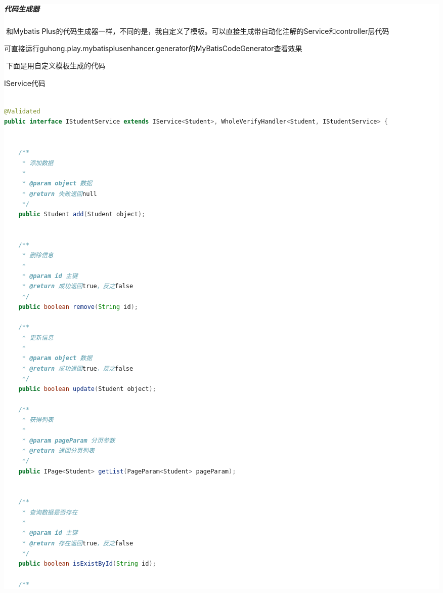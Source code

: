 ```java
```





##### 代码生成器

​	和Mybatis Plus的代码生成器一样，不同的是，我自定义了模板。可以直接生成带自动化注解的Service和controller层代码

可直接运行guhong.play.mybatisplusenhancer.generator的MyBatisCodeGenerator查看效果

​	下面是用自定义模板生成的代码



IService代码

```java

@Validated
public interface IStudentService extends IService<Student>, WholeVerifyHandler<Student, IStudentService> {


    /**
     * 添加数据
     *
     * @param object 数据
     * @return 失败返回null
     */
    public Student add(Student object);


    /**
     * 删除信息
     *
     * @param id 主键
     * @return 成功返回true，反之false
     */
    public boolean remove(String id);

    /**
     * 更新信息
     *
     * @param object 数据
     * @return 成功返回true，反之false
     */
    public boolean update(Student object);

    /**
     * 获得列表
     *
     * @param pageParam 分页参数
     * @return 返回分页列表
     */
    public IPage<Student> getList(PageParam<Student> pageParam);


    /**
     * 查询数据是否存在
     *
     * @param id 主键
     * @return 存在返回true，反之false
     */
    public boolean isExistById(String id);

    /**
```